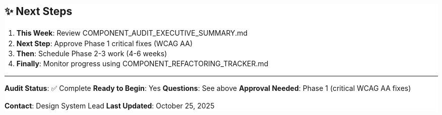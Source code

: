 
## ✨ Next Steps

1. **This Week**: Review COMPONENT_AUDIT_EXECUTIVE_SUMMARY.md
2. **Next Step**: Approve Phase 1 critical fixes (WCAG AA)
3. **Then**: Schedule Phase 2-3 work (4-6 weeks)
4. **Finally**: Monitor progress using COMPONENT_REFACTORING_TRACKER.md

---

**Audit Status**: ✅ Complete
**Ready to Begin**: Yes
**Questions**: See above
**Approval Needed**: Phase 1 (critical WCAG AA fixes)

**Contact**: Design System Lead
**Last Updated**: October 25, 2025
